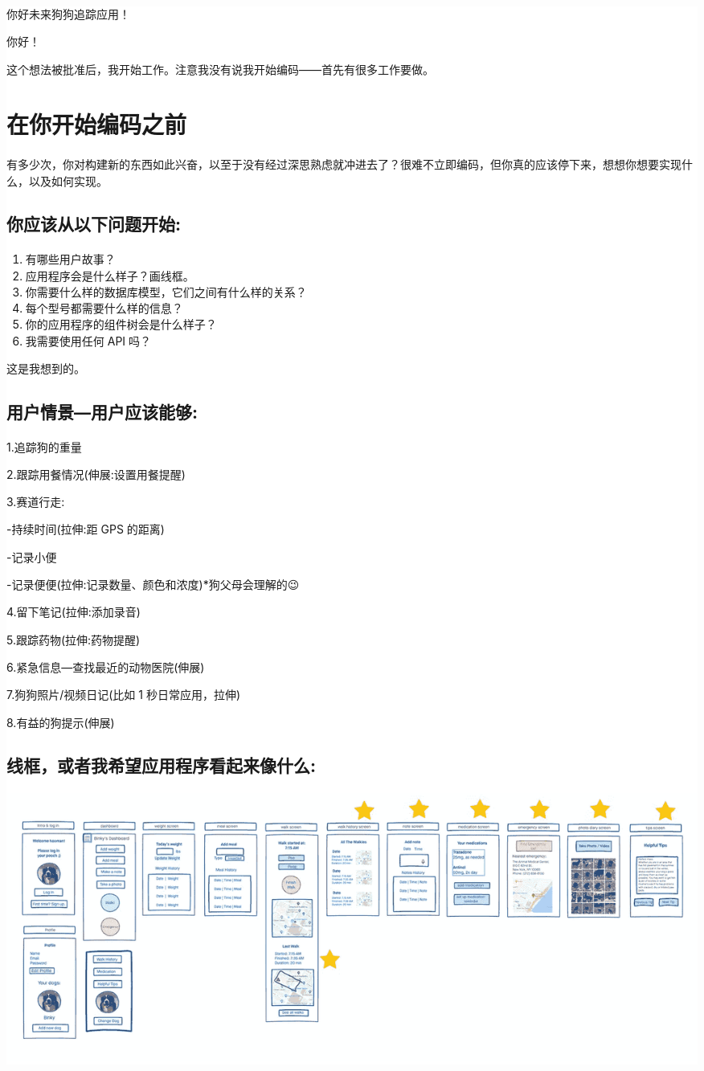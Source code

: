 你好未来狗狗追踪应用！

你好！

这个想法被批准后，我开始工作。注意我没有说我开始编码——首先有很多工作要做。

# 在你开始编码之前

有多少次，你对构建新的东西如此兴奋，以至于没有经过深思熟虑就冲进去了？很难不立即编码，但你真的应该停下来，想想你想要实现什么，以及如何实现。

## 你应该从以下问题开始:

1.  有哪些用户故事？
2.  应用程序会是什么样子？画线框。
3.  你需要什么样的数据库模型，它们之间有什么样的关系？
4.  每个型号都需要什么样的信息？
5.  你的应用程序的组件树会是什么样子？
6.  我需要使用任何 API 吗？

这是我想到的。

## 用户情景—用户应该能够:

1.追踪狗的重量

2.跟踪用餐情况(伸展:设置用餐提醒)

3.赛道行走:

-持续时间(拉伸:距 GPS 的距离)

-记录小便

-记录便便(拉伸:记录数量、颜色和浓度)*狗父母会理解的😉

4.留下笔记(拉伸:添加录音)

5.跟踪药物(拉伸:药物提醒)

6.紧急信息—查找最近的动物医院(伸展)

7.狗狗照片/视频日记(比如 1 秒日常应用，拉伸)

8.有益的狗提示(伸展)

## 线框，或者我希望应用程序看起来像什么:

![](img/bf1d9a50463b7e38dba9e72f073db370.png)
